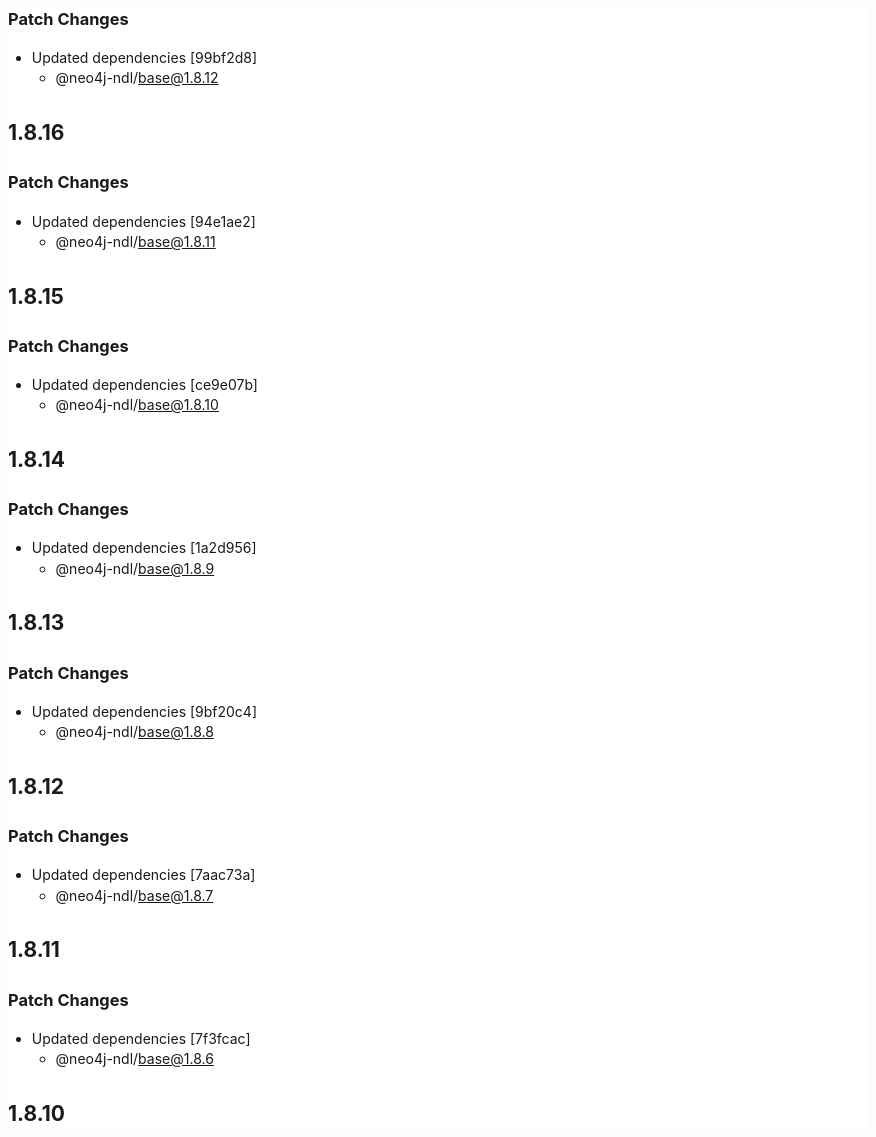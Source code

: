 ### Patch Changes

- Updated dependencies [99bf2d8]
  - @neo4j-ndl/base@1.8.12

## 1.8.16

### Patch Changes

- Updated dependencies [94e1ae2]
  - @neo4j-ndl/base@1.8.11

## 1.8.15

### Patch Changes

- Updated dependencies [ce9e07b]
  - @neo4j-ndl/base@1.8.10

## 1.8.14

### Patch Changes

- Updated dependencies [1a2d956]
  - @neo4j-ndl/base@1.8.9

## 1.8.13

### Patch Changes

- Updated dependencies [9bf20c4]
  - @neo4j-ndl/base@1.8.8

## 1.8.12

### Patch Changes

- Updated dependencies [7aac73a]
  - @neo4j-ndl/base@1.8.7

## 1.8.11

### Patch Changes

- Updated dependencies [7f3fcac]
  - @neo4j-ndl/base@1.8.6

## 1.8.10
